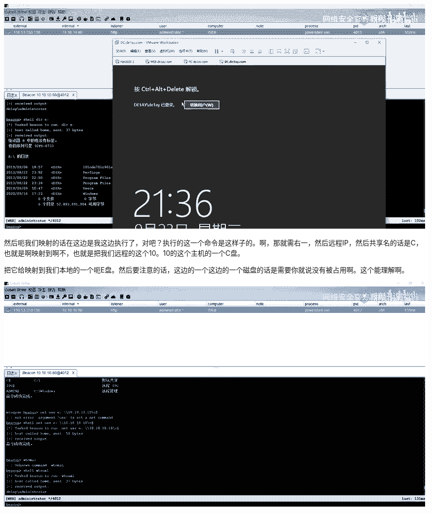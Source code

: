 ![](img/de3560a7bc1ae6a4fbf2e226387fec29_127.png)

然后呃我们映射的话在这边是我这边执行了，对吧？执行的这一个命令是这样子的。啊，那就需右一，然后远程IP，然后共享名的话是C，也就是啊映射到啊不，也就是把我们远程的这个10。10的这个主机的一个C盘。

把它给映射到我们本地的一个呃E盘。然后要注意的话，这边的一个这边的一个磁盘的话是需要你就说没有被占用啊。这个能理解啊。



![](img/de3560a7bc1ae6a4fbf2e226387fec29_129.png)
